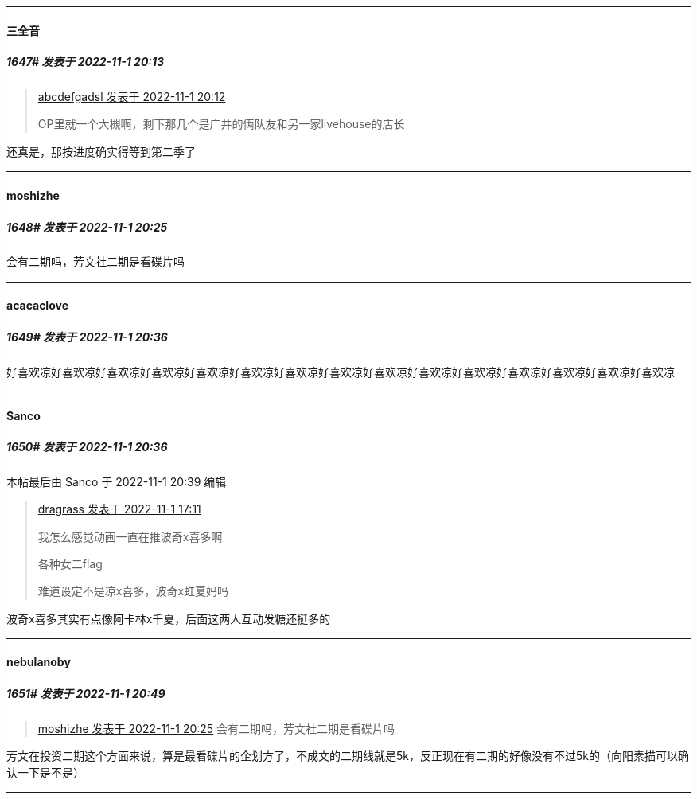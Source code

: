 *****

####  三全音  
##### 1647#       发表于 2022-11-1 20:13

<blockquote><a href="httphttps://bbs.saraba1st.com/2b/forum.php?mod=redirect&amp;goto=findpost&amp;pid=58228837&amp;ptid=2043123" target="_blank">abcdefgadsl 发表于 2022-11-1 20:12</a>

OP里就一个大槻啊，剩下那几个是广井的俩队友和另一家livehouse的店长</blockquote>
还真是，那按进度确实得等到第二季了



*****

####  moshizhe  
##### 1648#       发表于 2022-11-1 20:25

会有二期吗，芳文社二期是看碟片吗



*****

####  acacaclove  
##### 1649#       发表于 2022-11-1 20:36

好喜欢凉好喜欢凉好喜欢凉好喜欢凉好喜欢凉好喜欢凉好喜欢凉好喜欢凉好喜欢凉好喜欢凉好喜欢凉好喜欢凉好喜欢凉好喜欢凉好喜欢凉

*****

####  Sanco  
##### 1650#       发表于 2022-11-1 20:36

 本帖最后由 Sanco 于 2022-11-1 20:39 编辑 
<blockquote><a href="httphttps://bbs.saraba1st.com/2b/forum.php?mod=redirect&amp;goto=findpost&amp;pid=58225936&amp;ptid=2043123" target="_blank">dragrass 发表于 2022-11-1 17:11</a>

我怎么感觉动画一直在推波奇x喜多啊

各种女二flag

难道设定不是凉x喜多，波奇x虹夏妈吗</blockquote>
波奇x喜多其实有点像阿卡林x千夏，后面这两人互动发糖还挺多的



*****

####  nebulanoby  
##### 1651#       发表于 2022-11-1 20:49

<blockquote><a href="httphttps://bbs.saraba1st.com/2b/forum.php?mod=redirect&amp;goto=findpost&amp;pid=58229033&amp;ptid=2043123" target="_blank">moshizhe 发表于 2022-11-1 20:25</a>
会有二期吗，芳文社二期是看碟片吗</blockquote>
芳文在投资二期这个方面来说，算是最看碟片的企划方了，不成文的二期线就是5k，反正现在有二期的好像没有不过5k的（向阳素描可以确认一下是不是）

*****
